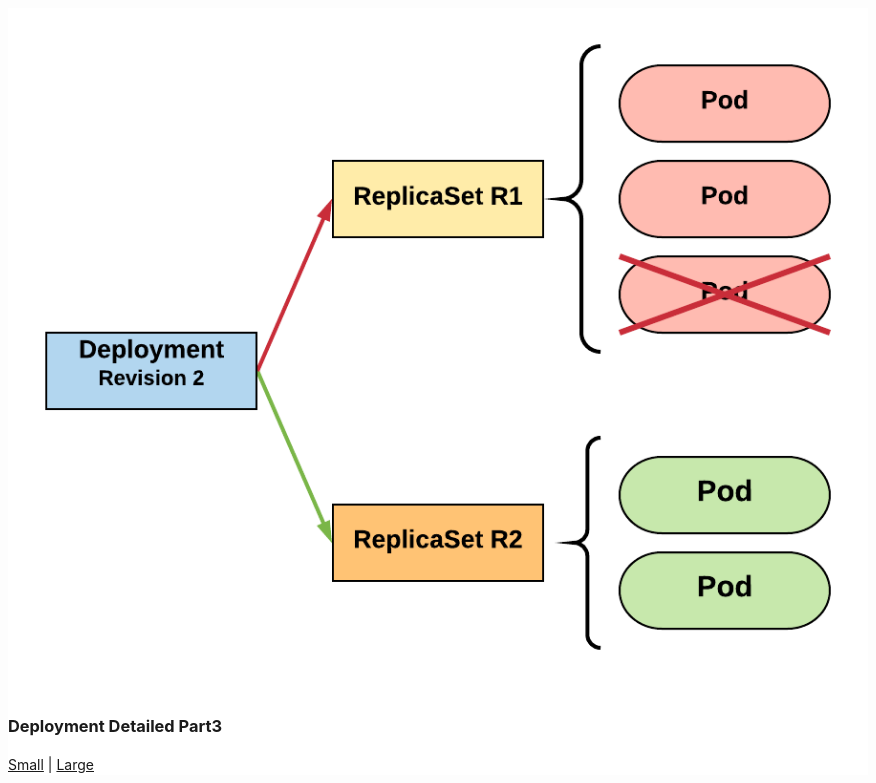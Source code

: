 ![](Kubernetes/Deployment_Simple_Part3_Small.png)


### Deployment Detailed Part3
[Small](Kubernetes/Deployment_Detailed_Part3_Small.png) | [Large](Kubernetes/Deployment_Detailed_Part3_Large.png)
